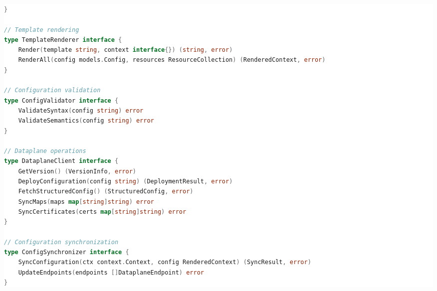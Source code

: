 ```go
}

// Template rendering
type TemplateRenderer interface {
    Render(template string, context interface{}) (string, error)
    RenderAll(config models.Config, resources ResourceCollection) (RenderedContext, error)
}

// Configuration validation
type ConfigValidator interface {
    ValidateSyntax(config string) error
    ValidateSemantics(config string) error
}

// Dataplane operations
type DataplaneClient interface {
    GetVersion() (VersionInfo, error)
    DeployConfiguration(config string) (DeploymentResult, error)
    FetchStructuredConfig() (StructuredConfig, error)
    SyncMaps(maps map[string]string) error
    SyncCertificates(certs map[string]string) error
}

// Configuration synchronization
type ConfigSynchronizer interface {
    SyncConfiguration(ctx context.Context, config RenderedContext) (SyncResult, error)
    UpdateEndpoints(endpoints []DataplaneEndpoint) error
}
```
